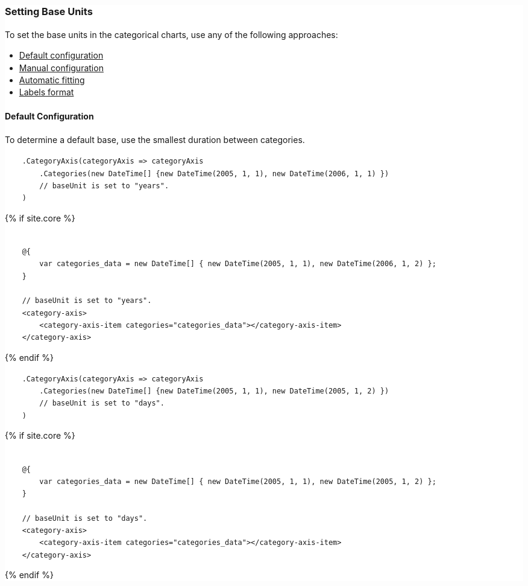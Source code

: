 ### Setting Base Units

To set the base units in the categorical charts, use any of the following approaches:

* [Default configuration](#default-configuration)
* [Manual configuration](#manual-configuration)
* [Automatic fitting](#automatic-fitting)
* [Labels format](#label-format)

#### Default Configuration

To determine a default base, use the smallest duration between categories.

```HtmlHelper_BaseUnit_Years
    .CategoryAxis(categoryAxis => categoryAxis
        .Categories(new DateTime[] {new DateTime(2005, 1, 1), new DateTime(2006, 1, 1) })
        // baseUnit is set to "years".
    )
```
{% if site.core %}
```TagHelper_BaseUnit_Years

    @{
        var categories_data = new DateTime[] { new DateTime(2005, 1, 1), new DateTime(2006, 1, 2) };
    }

    // baseUnit is set to "years".
    <category-axis>
        <category-axis-item categories="categories_data"></category-axis-item>
    </category-axis>

```
{% endif %}

```HtmlHelper_BaseUnit_Days
    .CategoryAxis(categoryAxis => categoryAxis
        .Categories(new DateTime[] {new DateTime(2005, 1, 1), new DateTime(2005, 1, 2) })
        // baseUnit is set to "days".
    )
```
{% if site.core %}
```TagHelper_BaseUnit_Days

    @{
        var categories_data = new DateTime[] { new DateTime(2005, 1, 1), new DateTime(2005, 1, 2) };
    }

    // baseUnit is set to "days".
    <category-axis>
        <category-axis-item categories="categories_data"></category-axis-item>
    </category-axis>

```
{% endif %}
